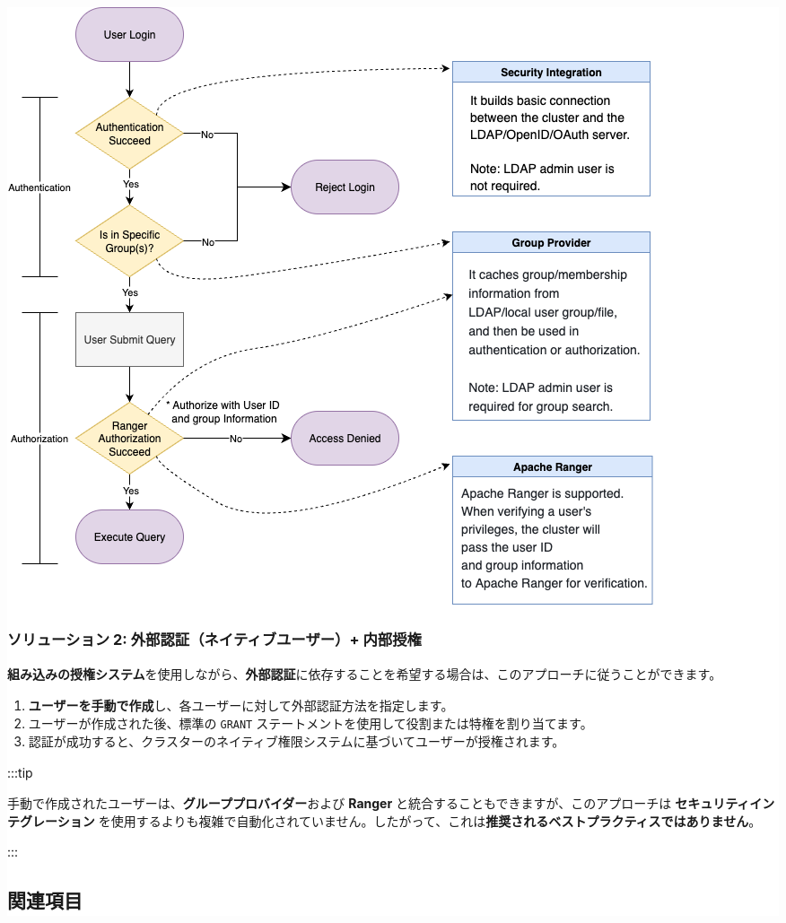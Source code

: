 ![Authentication and Authorization - Solution-1](../_assets/best_practices/auth_solution_1.png)

### ソリューション 2: 外部認証（ネイティブユーザー）+ 内部授権

**組み込みの授権システム**を使用しながら、**外部認証**に依存することを希望する場合は、このアプローチに従うことができます。

1. **ユーザーを手動で作成**し、各ユーザーに対して外部認証方法を指定します。
2. ユーザーが作成された後、標準の `GRANT` ステートメントを使用して役割または特権を割り当てます。
3. 認証が成功すると、クラスターのネイティブ権限システムに基づいてユーザーが授権されます。

:::tip

手動で作成されたユーザーは、**グループプロバイダー**および **Ranger** と統合することもできますが、このアプローチは **セキュリティインテグレーション** を使用するよりも複雑で自動化されていません。したがって、これは**推奨されるベストプラクティスではありません**。

:::

<Solution3 />

## 関連項目
